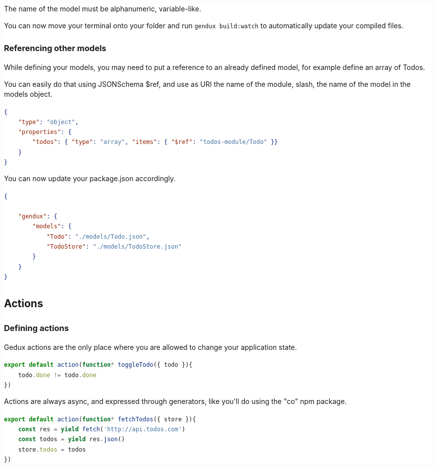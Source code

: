 The name of the model must be alphanumeric, variable-like.

You can now move your terminal onto your folder and run `gendux build:watch` to automatically update your compiled files.

### Referencing other models

While defining your models, you may need to put a reference to an already defined model, for example define an array of Todos.

You can easily do that using JSONSchema $ref, and use as URI the name of the module, slash, the name of the model in the models object.

```json
{
    "type": "object",
    "properties": {
        "todos": { "type": "array", "items": { "$ref": "todos-module/Todo" }}
    }
}
```

You can now update your package.json accordingly.

```json
{

    "gendux": {
        "models": {
            "Todo": "./models/Todo.json",
            "TodoStore": "./models/TodoStore.json"
        }
    }
}
```

## Actions

### Defining actions

Gedux actions are the only place where you are allowed to change your application state. 

```javascript
export default action(function* toggleTodo({ todo }){
    todo.done != todo.done
})
```

Actions are always async, and expressed through generators, like you'll do using the "co" npm package.

```javascript
export default action(function* fetchTodos({ store }){
    const res = yield fetch('http://api.todos.com')
    const todos = yield res.json()
    store.todos = todos
})
```

